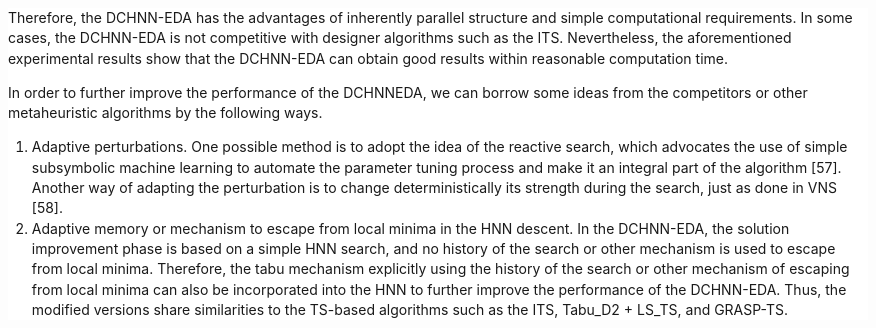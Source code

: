 Therefore, the DCHNN-EDA has the advantages of inherently parallel structure and simple computational requirements. In some cases, the DCHNN-EDA is not competitive with designer algorithms such as the ITS. Nevertheless, the aforementioned experimental results show that the DCHNN-EDA can obtain good results within reasonable computation time.

In order to further improve the performance of the DCHNNEDA, we can borrow some ideas from the competitors or other metaheuristic algorithms by the following ways.

1) Adaptive perturbations. One possible method is to adopt the idea of the reactive search, which advocates the use of simple subsymbolic machine learning to automate the parameter tuning process and make it an integral part of the algorithm [57]. Another way of adapting the perturbation is to change deterministically its strength during the search, just as done in VNS [58].
2) Adaptive memory or mechanism to escape from local minima in the HNN descent. In the DCHNN-EDA, the solution improvement phase is based on a simple HNN search, and no history of the search or other mechanism is used to escape from local minima. Therefore, the tabu
mechanism explicitly using the history of the search or other mechanism of escaping from local minima can also be incorporated into the HNN to further improve the performance of the DCHNN-EDA. Thus, the modified versions share similarities to the TS-based algorithms such as the ITS, Tabu_D2 + LS_TS, and GRASP-TS.
